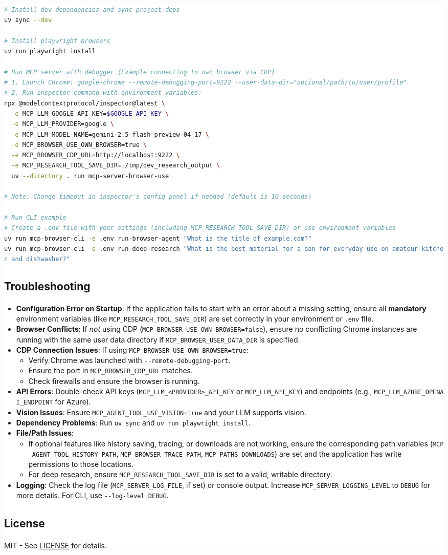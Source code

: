 ```bash
# Install dev dependencies and sync project deps
uv sync --dev

# Install playwright browsers
uv run playwright install

# Run MCP server with debugger (Example connecting to own browser via CDP)
# 1. Launch Chrome: google-chrome --remote-debugging-port=9222 --user-data-dir="optional/path/to/user/profile"
# 2. Run inspector command with environment variables:
npx @modelcontextprotocol/inspector@latest \
  -e MCP_LLM_GOOGLE_API_KEY=$GOOGLE_API_KEY \
  -e MCP_LLM_PROVIDER=google \
  -e MCP_LLM_MODEL_NAME=gemini-2.5-flash-preview-04-17 \
  -e MCP_BROWSER_USE_OWN_BROWSER=true \
  -e MCP_BROWSER_CDP_URL=http://localhost:9222 \
  -e MCP_RESEARCH_TOOL_SAVE_DIR=./tmp/dev_research_output \
  uv --directory . run mcp-server-browser-use

# Note: Change timeout in inspector's config panel if needed (default is 10 seconds)

# Run CLI example
# Create a .env file with your settings (including MCP_RESEARCH_TOOL_SAVE_DIR) or use environment variables
uv run mcp-browser-cli -e .env run-browser-agent "What is the title of example.com?"
uv run mcp-browser-cli -e .env run-deep-research "What is the best material for a pan for everyday use on amateur kitchen and dishwasher?"
```

## Troubleshooting

-   **Configuration Error on Startup**: If the application fails to start with an error about a missing setting, ensure all **mandatory** environment variables (like `MCP_RESEARCH_TOOL_SAVE_DIR`) are set correctly in your environment or `.env` file.
-   **Browser Conflicts**: If *not* using CDP (`MCP_BROWSER_USE_OWN_BROWSER=false`), ensure no conflicting Chrome instances are running with the same user data directory if `MCP_BROWSER_USER_DATA_DIR` is specified.
-   **CDP Connection Issues**: If using `MCP_BROWSER_USE_OWN_BROWSER=true`:
    *   Verify Chrome was launched with `--remote-debugging-port`.
    *   Ensure the port in `MCP_BROWSER_CDP_URL` matches.
    *   Check firewalls and ensure the browser is running.
-   **API Errors**: Double-check API keys (`MCP_LLM_<PROVIDER>_API_KEY` or `MCP_LLM_API_KEY`) and endpoints (e.g., `MCP_LLM_AZURE_OPENAI_ENDPOINT` for Azure).
-   **Vision Issues**: Ensure `MCP_AGENT_TOOL_USE_VISION=true` and your LLM supports vision.
-   **Dependency Problems**: Run `uv sync` and `uv run playwright install`.
-   **File/Path Issues**:
    *   If optional features like history saving, tracing, or downloads are not working, ensure the corresponding path variables (`MCP_AGENT_TOOL_HISTORY_PATH`, `MCP_BROWSER_TRACE_PATH`, `MCP_PATHS_DOWNLOADS`) are set and the application has write permissions to those locations.
    *   For deep research, ensure `MCP_RESEARCH_TOOL_SAVE_DIR` is set to a valid, writable directory.
-   **Logging**: Check the log file (`MCP_SERVER_LOG_FILE`, if set) or console output. Increase `MCP_SERVER_LOGGING_LEVEL` to `DEBUG` for more details. For CLI, use `--log-level DEBUG`.

## License

MIT - See [LICENSE](LICENSE) for details.
